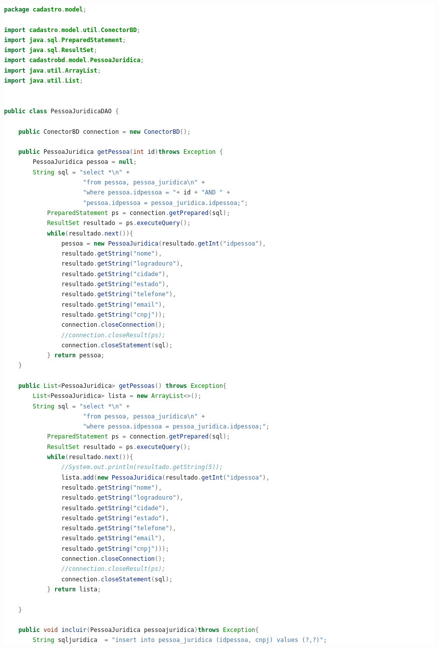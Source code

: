 ``` java
package cadastro.model;

import cadastro.model.util.ConectorBD;
import java.sql.PreparedStatement;
import java.sql.ResultSet;
import cadastrobd.model.PessoaJuridica;
import java.util.ArrayList;
import java.util.List;


public class PessoaJuridicaDAO {
    
    public ConectorBD connection = new ConectorBD();
    
    public PessoaJuridica getPessoa(int id)throws Exception {
        PessoaJuridica pessoa = null;
        String sql = "select *\n" +
                      "from pessoa, pessoa_juridica\n" +
                      "where pessoa.idpessoa = "+ id + "AND " +
                      "pessoa.idpessoa = pessoa_juridica.idpessoa;";
            PreparedStatement ps = connection.getPrepared(sql);
            ResultSet resultado = ps.executeQuery();
            while(resultado.next()){
                pessoa = new PessoaJuridica(resultado.getInt("idpessoa"),
                resultado.getString("nome"),
                resultado.getString("logradouro"),
                resultado.getString("cidade"),
                resultado.getString("estado"),
                resultado.getString("telefone"),
                resultado.getString("email"),
                resultado.getString("cnpj"));
                connection.closeConnection();
                //connection.closeResult(ps);
                connection.closeStatement(sql);
            } return pessoa;  
    } 
    
    public List<PessoaJuridica> getPessoas() throws Exception{
        List<PessoaJuridica> lista = new ArrayList<>();
        String sql = "select *\n" +
                      "from pessoa, pessoa_juridica\n" +
                      "where pessoa.idpessoa = pessoa_juridica.idpessoa;";
            PreparedStatement ps = connection.getPrepared(sql);
            ResultSet resultado = ps.executeQuery();
            while(resultado.next()){
                //System.out.println(resultado.getString(5));
                lista.add(new PessoaJuridica(resultado.getInt("idpessoa"),
                resultado.getString("nome"),
                resultado.getString("logradouro"),
                resultado.getString("cidade"),
                resultado.getString("estado"),
                resultado.getString("telefone"),
                resultado.getString("email"),
                resultado.getString("cnpj")));
                connection.closeConnection();
                //connection.closeResult(ps);
                connection.closeStatement(sql);
            } return lista;
            
    }   

    public void incluir(PessoaJuridica pessoajuridica)throws Exception{
        String sqljuridica  = "insert into pessoa_juridica (idpessoa, cnpj) values (?,?)"; 
```